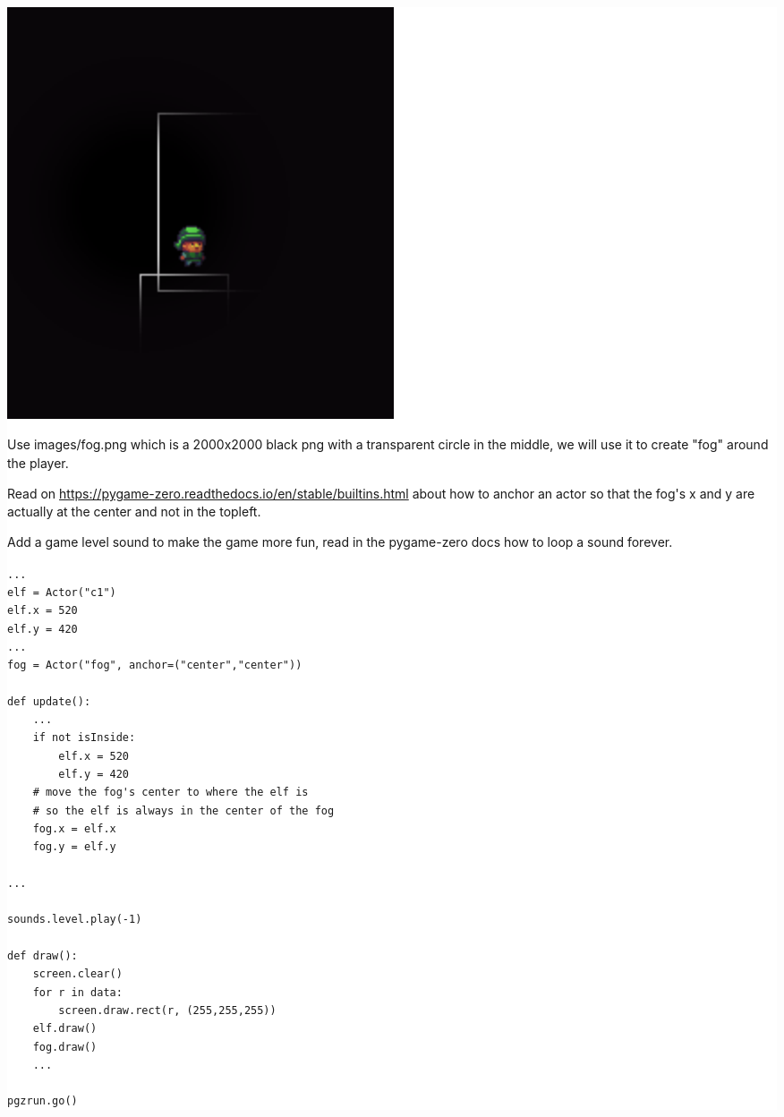 ![game-199.png](./screenshots/game-199.png "game 199 screenshot")

Use images/fog.png which is a 2000x2000 black png with a transparent circle in the middle, we will use it to create "fog" around the player.

Read on https://pygame-zero.readthedocs.io/en/stable/builtins.html about how to anchor an actor so that the fog's x and y are actually at the center and not in the topleft.

Add a game level sound to make the game more fun, read in the pygame-zero docs how to loop a sound forever.

```
...
elf = Actor("c1")
elf.x = 520
elf.y = 420
...
fog = Actor("fog", anchor=("center","center"))

def update():
    ...
    if not isInside:
        elf.x = 520 
        elf.y = 420
    # move the fog's center to where the elf is 
    # so the elf is always in the center of the fog
    fog.x = elf.x
    fog.y = elf.y

...

sounds.level.play(-1)

def draw():
    screen.clear()
    for r in data:
        screen.draw.rect(r, (255,255,255))
    elf.draw()
    fog.draw()
    ...

pgzrun.go()
```